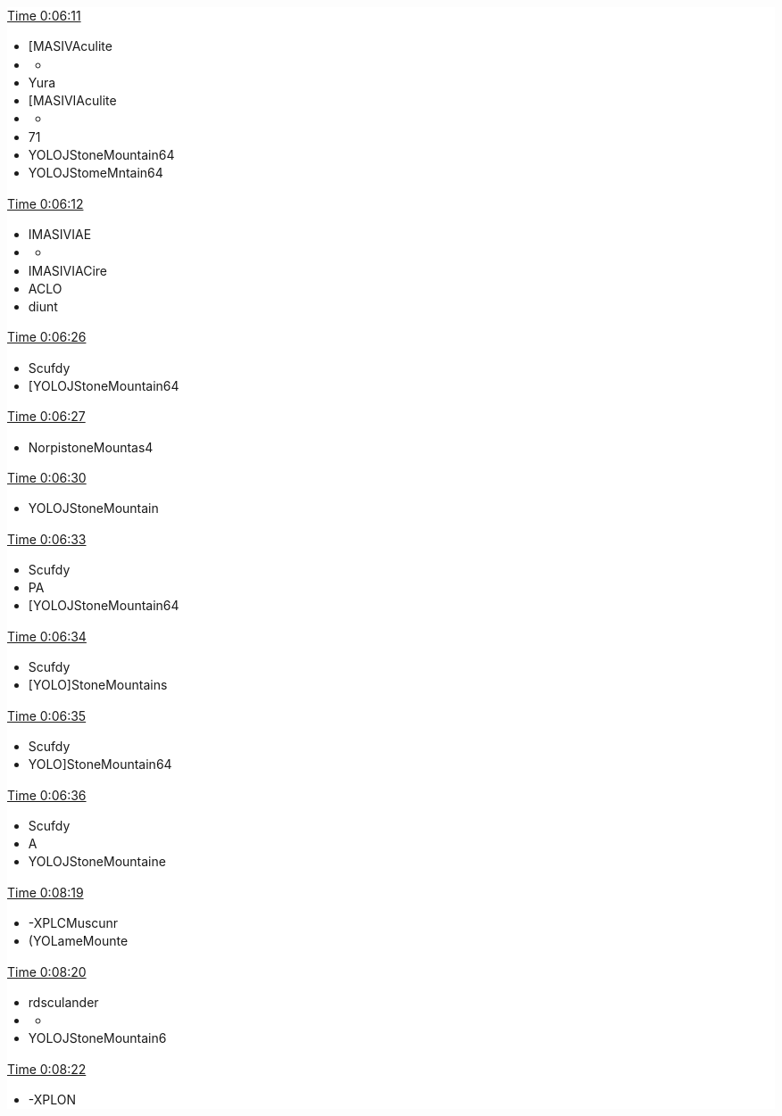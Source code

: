 [Time 0:06:11](https://youtu.be/kKoO27yxwPw?t=366) 
- [MASIVAculite 
- + 
- Yura 
- [MASIVIAculite 
- * 
- 71 
- YOLOJStoneMountain64 
- YOLOJStomeMntain64 

 [Time 0:06:12](https://youtu.be/kKoO27yxwPw?t=367) 
- IMASIVIAE 
- + 
- IMASIVIACire 
- ACLO 
- diunt 

 [Time 0:06:26](https://youtu.be/kKoO27yxwPw?t=381) 
- Scufdy 
- [YOLOJStoneMountain64 

 [Time 0:06:27](https://youtu.be/kKoO27yxwPw?t=382) 
- NorpistoneMountas4 

 [Time 0:06:30](https://youtu.be/kKoO27yxwPw?t=385) 
- YOLOJStoneMountain 

 [Time 0:06:33](https://youtu.be/kKoO27yxwPw?t=388) 
- Scufdy 
- PA 
- [YOLOJStoneMountain64 

 [Time 0:06:34](https://youtu.be/kKoO27yxwPw?t=389) 
- Scufdy 
- [YOLO]StoneMountains 

 [Time 0:06:35](https://youtu.be/kKoO27yxwPw?t=390) 
- Scufdy 
- YOLO]StoneMountain64 

 [Time 0:06:36](https://youtu.be/kKoO27yxwPw?t=391) 
- Scufdy 
- A 
- YOLOJStoneMountaine 

 [Time 0:08:19](https://youtu.be/kKoO27yxwPw?t=494) 
- -XPLCMuscunr 
- (YOLameMounte 

 [Time 0:08:20](https://youtu.be/kKoO27yxwPw?t=495) 
- rdsculander 
- * 
- YOLOJStoneMountain6 

 [Time 0:08:22](https://youtu.be/kKoO27yxwPw?t=497) 
- -XPLON 
